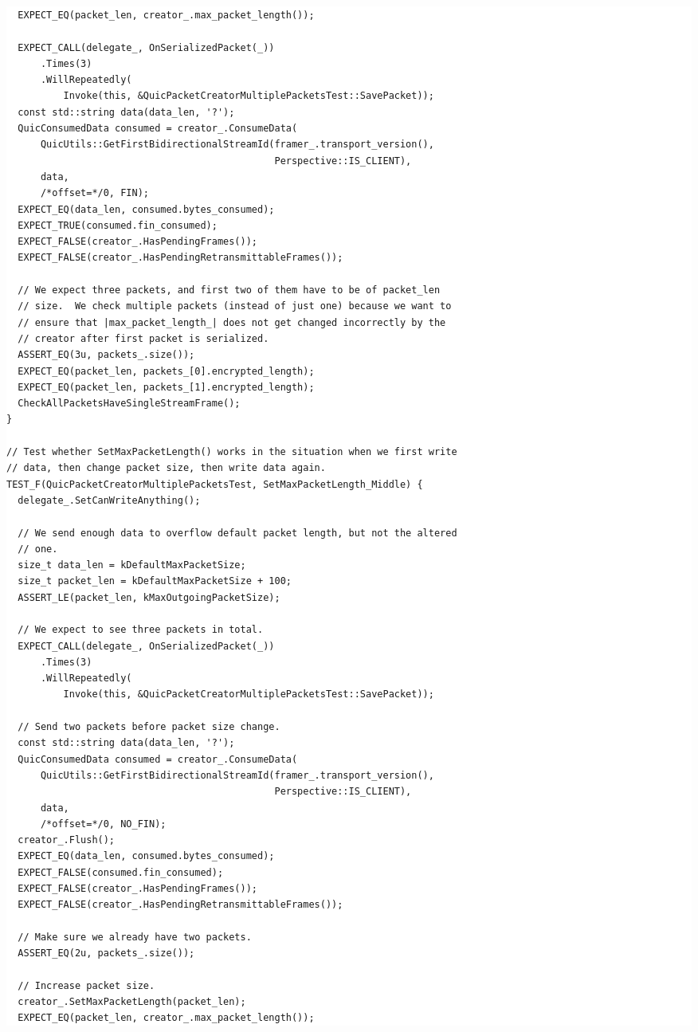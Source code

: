 ```
  EXPECT_EQ(packet_len, creator_.max_packet_length());

  EXPECT_CALL(delegate_, OnSerializedPacket(_))
      .Times(3)
      .WillRepeatedly(
          Invoke(this, &QuicPacketCreatorMultiplePacketsTest::SavePacket));
  const std::string data(data_len, '?');
  QuicConsumedData consumed = creator_.ConsumeData(
      QuicUtils::GetFirstBidirectionalStreamId(framer_.transport_version(),
                                               Perspective::IS_CLIENT),
      data,
      /*offset=*/0, FIN);
  EXPECT_EQ(data_len, consumed.bytes_consumed);
  EXPECT_TRUE(consumed.fin_consumed);
  EXPECT_FALSE(creator_.HasPendingFrames());
  EXPECT_FALSE(creator_.HasPendingRetransmittableFrames());

  // We expect three packets, and first two of them have to be of packet_len
  // size.  We check multiple packets (instead of just one) because we want to
  // ensure that |max_packet_length_| does not get changed incorrectly by the
  // creator after first packet is serialized.
  ASSERT_EQ(3u, packets_.size());
  EXPECT_EQ(packet_len, packets_[0].encrypted_length);
  EXPECT_EQ(packet_len, packets_[1].encrypted_length);
  CheckAllPacketsHaveSingleStreamFrame();
}

// Test whether SetMaxPacketLength() works in the situation when we first write
// data, then change packet size, then write data again.
TEST_F(QuicPacketCreatorMultiplePacketsTest, SetMaxPacketLength_Middle) {
  delegate_.SetCanWriteAnything();

  // We send enough data to overflow default packet length, but not the altered
  // one.
  size_t data_len = kDefaultMaxPacketSize;
  size_t packet_len = kDefaultMaxPacketSize + 100;
  ASSERT_LE(packet_len, kMaxOutgoingPacketSize);

  // We expect to see three packets in total.
  EXPECT_CALL(delegate_, OnSerializedPacket(_))
      .Times(3)
      .WillRepeatedly(
          Invoke(this, &QuicPacketCreatorMultiplePacketsTest::SavePacket));

  // Send two packets before packet size change.
  const std::string data(data_len, '?');
  QuicConsumedData consumed = creator_.ConsumeData(
      QuicUtils::GetFirstBidirectionalStreamId(framer_.transport_version(),
                                               Perspective::IS_CLIENT),
      data,
      /*offset=*/0, NO_FIN);
  creator_.Flush();
  EXPECT_EQ(data_len, consumed.bytes_consumed);
  EXPECT_FALSE(consumed.fin_consumed);
  EXPECT_FALSE(creator_.HasPendingFrames());
  EXPECT_FALSE(creator_.HasPendingRetransmittableFrames());

  // Make sure we already have two packets.
  ASSERT_EQ(2u, packets_.size());

  // Increase packet size.
  creator_.SetMaxPacketLength(packet_len);
  EXPECT_EQ(packet_len, creator_.max_packet_length());
```